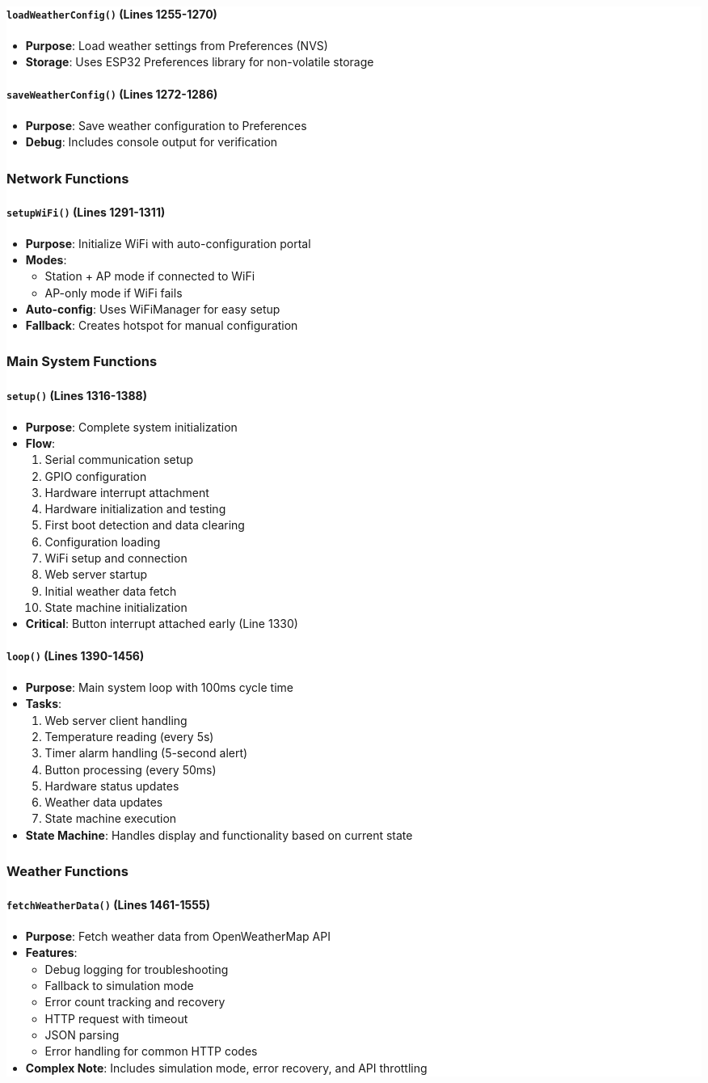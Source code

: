 #### `loadWeatherConfig()` (Lines 1255-1270) 
- **Purpose**: Load weather settings from Preferences (NVS)
- **Storage**: Uses ESP32 Preferences library for non-volatile storage

#### `saveWeatherConfig()` (Lines 1272-1286)
- **Purpose**: Save weather configuration to Preferences
- **Debug**: Includes console output for verification

### Network Functions

#### `setupWiFi()` (Lines 1291-1311)
- **Purpose**: Initialize WiFi with auto-configuration portal
- **Modes**:
  - Station + AP mode if connected to WiFi
  - AP-only mode if WiFi fails
- **Auto-config**: Uses WiFiManager for easy setup
- **Fallback**: Creates hotspot for manual configuration

### Main System Functions

#### `setup()` (Lines 1316-1388)
- **Purpose**: Complete system initialization
- **Flow**:
  1. Serial communication setup
  2. GPIO configuration  
  3. Hardware interrupt attachment
  4. Hardware initialization and testing
  5. First boot detection and data clearing
  6. Configuration loading
  7. WiFi setup and connection
  8. Web server startup
  9. Initial weather data fetch
  10. State machine initialization
- **Critical**: Button interrupt attached early (Line 1330)

#### `loop()` (Lines 1390-1456)
- **Purpose**: Main system loop with 100ms cycle time
- **Tasks**:
  1. Web server client handling
  2. Temperature reading (every 5s)
  3. Timer alarm handling (5-second alert)
  4. Button processing (every 50ms)
  5. Hardware status updates
  6. Weather data updates
  7. State machine execution
- **State Machine**: Handles display and functionality based on current state

### Weather Functions

#### `fetchWeatherData()` (Lines 1461-1555)
- **Purpose**: Fetch weather data from OpenWeatherMap API
- **Features**:
  - Debug logging for troubleshooting
  - Fallback to simulation mode
  - Error count tracking and recovery
  - HTTP request with timeout
  - JSON parsing
  - Error handling for common HTTP codes
- **Complex Note**: Includes simulation mode, error recovery, and API throttling
